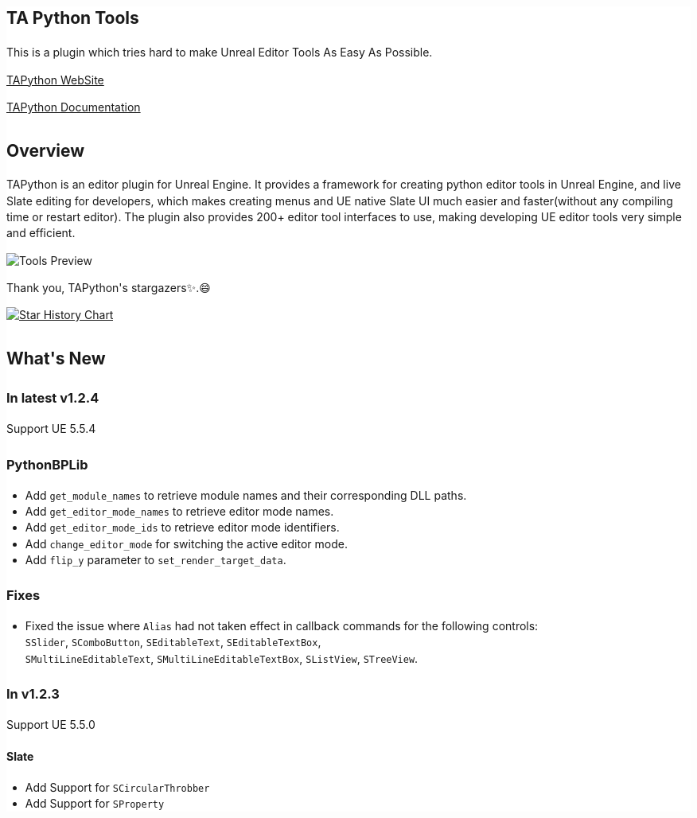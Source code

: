 
## TA Python Tools

This is a plugin which tries hard to make Unreal Editor Tools As Easy As Possible.

<a href="https://tacolor.xyz/pages/TAPython.html">TAPython WebSite</a>

<a href="https://www.tacolor.xyz/tapython/welcome_to_tapython.html">TAPython Documentation</a>

## Overview

TAPython is an editor plugin for Unreal Engine. It provides a framework for creating python editor tools in Unreal Engine, and live Slate editing for developers, which makes creating menus and UE native Slate UI much easier and faster(without any compiling time or restart editor). The plugin also provides 200+ editor tool interfaces to use, making developing UE editor tools very simple and efficient.

![Tools Preview](Images/001_tools_preview_small.png)

Thank you, TAPython's stargazers✨.😄

[![Star History Chart](https://api.star-history.com/svg?repos=cgerchenhp/UE_TAPython_Plugin_Release&type=Date)](https://star-history.com/#cgerchenhp/UE_TAPython_Plugin_Release&Date)

## What's New

### In latest v1.2.4

Support UE 5.5.4

### PythonBPLib

- Add `get_module_names` to retrieve module names and their corresponding DLL paths.
- Add `get_editor_mode_names` to retrieve editor mode names.
- Add `get_editor_mode_ids` to retrieve editor mode identifiers.
- Add `change_editor_mode` for switching the active editor mode.
- Add `flip_y` parameter to `set_render_target_data`.

### Fixes

- Fixed the issue where `Alias` had not taken effect in callback commands for the following controls:  
  `SSlider`, `SComboButton`, `SEditableText`, `SEditableTextBox`,  
  `SMultiLineEditableText`, `SMultiLineEditableTextBox`, `SListView`, `STreeView`.
  
### In v1.2.3

Support UE 5.5.0

#### Slate

- Add Support for `SCircularThrobber`
- Add Support for `SProperty`

